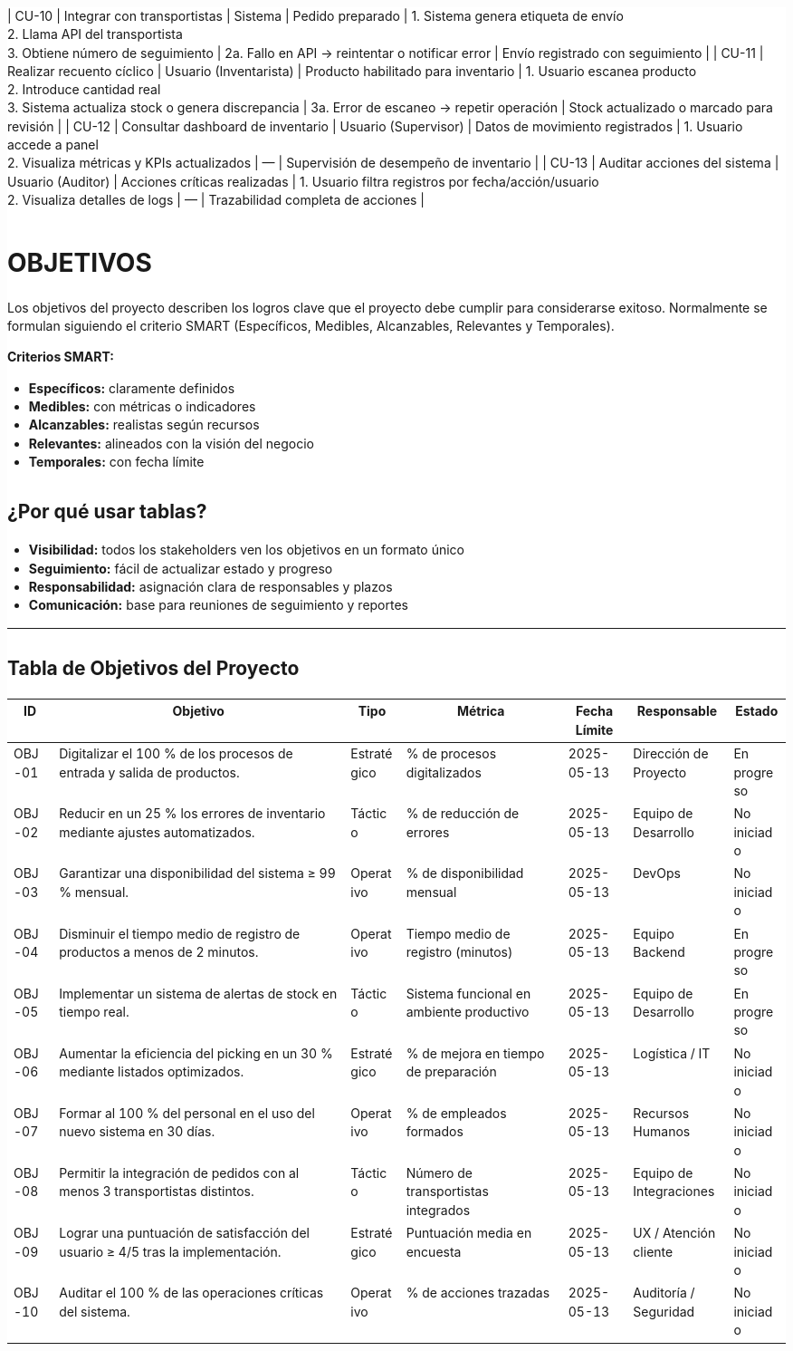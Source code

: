 | CU-10   | Integrar con transportistas       | Sistema                       | Pedido preparado                                           | 1. Sistema genera etiqueta de envío<br>2. Llama API del transportista<br>3. Obtiene número de seguimiento                                                          | 2a. Fallo en API → reintentar o notificar error                                                   | Envío registrado con seguimiento                               |
| CU-11   | Realizar recuento cíclico         | Usuario (Inventarista)        | Producto habilitado para inventario                        | 1. Usuario escanea producto<br>2. Introduce cantidad real<br>3. Sistema actualiza stock o genera discrepancia                                                     | 3a. Error de escaneo → repetir operación                                                           | Stock actualizado o marcado para revisión                     |
| CU-12   | Consultar dashboard de inventario | Usuario (Supervisor)          | Datos de movimiento registrados                            | 1. Usuario accede a panel<br>2. Visualiza métricas y KPIs actualizados                                                                                            | —                                                                                             | Supervisión de desempeño de inventario                        |
| CU-13   | Auditar acciones del sistema      | Usuario (Auditor)             | Acciones críticas realizadas                               | 1. Usuario filtra registros por fecha/acción/usuario<br>2. Visualiza detalles de logs                                                                              | —                                                                                             | Trazabilidad completa de acciones                             |


# OBJETIVOS

Los objetivos del proyecto describen los logros clave que el proyecto debe cumplir para considerarse exitoso. Normalmente se formulan siguiendo el criterio SMART (Específicos, Medibles, Alcanzables, Relevantes y Temporales).

**Criterios SMART:**
- **Específicos:** claramente definidos  
- **Medibles:** con métricas o indicadores  
- **Alcanzables:** realistas según recursos  
- **Relevantes:** alineados con la visión del negocio  
- **Temporales:** con fecha límite  

## ¿Por qué usar tablas?
- **Visibilidad:** todos los stakeholders ven los objetivos en un formato único  
- **Seguimiento:** fácil de actualizar estado y progreso  
- **Responsabilidad:** asignación clara de responsables y plazos  
- **Comunicación:** base para reuniones de seguimiento y reportes  

---

## Tabla de Objetivos del Proyecto

| **ID**   | **Objetivo**                                                                 | **Tipo**      | **Métrica**                             | **Fecha Límite** | **Responsable**         | **Estado**       |
|---------|------------------------------------------------------------------------------|---------------|-----------------------------------------|------------------|--------------------------|------------------|
| OBJ-01  | Digitalizar el 100 % de los procesos de entrada y salida de productos.       | Estratégico   | % de procesos digitalizados             | 2025-05-13       | Dirección de Proyecto   | En progreso       |
| OBJ-02  | Reducir en un 25 % los errores de inventario mediante ajustes automatizados. | Táctico       | % de reducción de errores               | 2025-05-13       | Equipo de Desarrollo    | No iniciado       |
| OBJ-03  | Garantizar una disponibilidad del sistema ≥ 99 % mensual.                    | Operativo     | % de disponibilidad mensual             | 2025-05-13       | DevOps                  | No iniciado       |
| OBJ-04  | Disminuir el tiempo medio de registro de productos a menos de 2 minutos.     | Operativo     | Tiempo medio de registro (minutos)      | 2025-05-13       | Equipo Backend          | En progreso       |
| OBJ-05  | Implementar un sistema de alertas de stock en tiempo real.                   | Táctico       | Sistema funcional en ambiente productivo| 2025-05-13       | Equipo de Desarrollo    | En progreso       |
| OBJ-06  | Aumentar la eficiencia del picking en un 30 % mediante listados optimizados. | Estratégico   | % de mejora en tiempo de preparación    | 2025-05-13       | Logística / IT          | No iniciado       |
| OBJ-07  | Formar al 100 % del personal en el uso del nuevo sistema en 30 días.         | Operativo     | % de empleados formados                 | 2025-05-13       | Recursos Humanos        | No iniciado       |
| OBJ-08  | Permitir la integración de pedidos con al menos 3 transportistas distintos.  | Táctico       | Número de transportistas integrados     | 2025-05-13       | Equipo de Integraciones | No iniciado       |
| OBJ-09  | Lograr una puntuación de satisfacción del usuario ≥ 4/5 tras la implementación. | Estratégico | Puntuación media en encuesta            | 2025-05-13       | UX / Atención cliente   | No iniciado       |
| OBJ-10  | Auditar el 100 % de las operaciones críticas del sistema.                    | Operativo     | % de acciones trazadas                  | 2025-05-13       | Auditoría / Seguridad   | No iniciado       |
